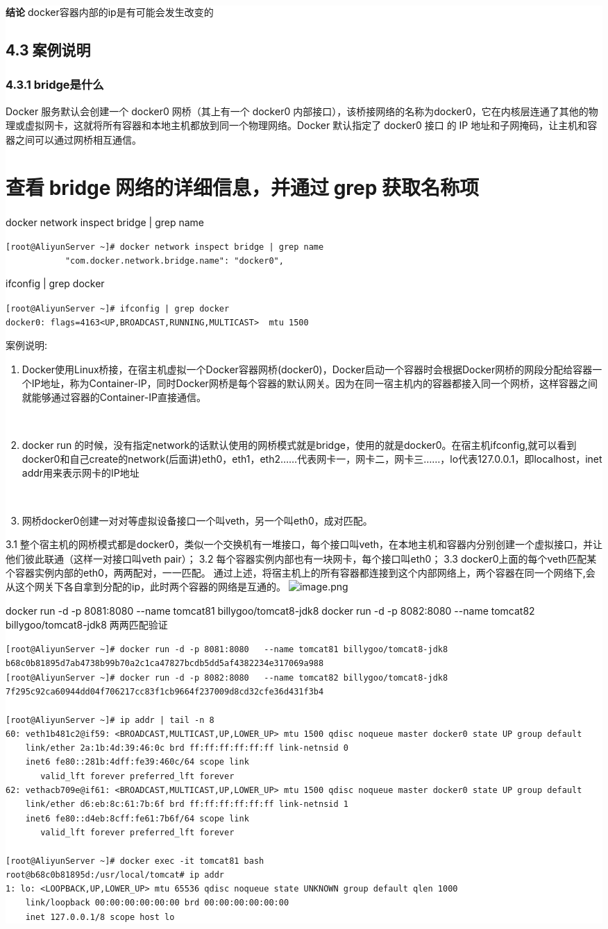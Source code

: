 **结论**
docker容器内部的ip是有可能会发生改变的

## 4.3 案例说明
### 4.3.1 bridge是什么
Docker 服务默认会创建一个 docker0 网桥（其上有一个 docker0 内部接口），该桥接网络的名称为docker0，它在内核层连通了其他的物理或虚拟网卡，这就将所有容器和本地主机都放到同一个物理网络。Docker 默认指定了 docker0 接口 的 IP 地址和子网掩码，让主机和容器之间可以通过网桥相互通信。

# 查看 bridge 网络的详细信息，并通过 grep 获取名称项
docker network inspect bridge | grep name
```shell
[root@AliyunServer ~]# docker network inspect bridge | grep name
            "com.docker.network.bridge.name": "docker0",
```
 ifconfig | grep docker
```shell
[root@AliyunServer ~]# ifconfig | grep docker
docker0: flags=4163<UP,BROADCAST,RUNNING,MULTICAST>  mtu 1500
```
案例说明:

1. Docker使用Linux桥接，在宿主机虚拟一个Docker容器网桥(docker0)，Docker启动一个容器时会根据Docker网桥的网段分配给容器一个IP地址，称为Container-IP，同时Docker网桥是每个容器的默认网关。因为在同一宿主机内的容器都接入同一个网桥，这样容器之间就能够通过容器的Container-IP直接通信。

 

2. docker run 的时候，没有指定network的话默认使用的网桥模式就是bridge，使用的就是docker0。在宿主机ifconfig,就可以看到docker0和自己create的network(后面讲)eth0，eth1，eth2……代表网卡一，网卡二，网卡三……，lo代表127.0.0.1，即localhost，inet addr用来表示网卡的IP地址

 

3. 网桥docker0创建一对对等虚拟设备接口一个叫veth，另一个叫eth0，成对匹配。

3.1 整个宿主机的网桥模式都是docker0，类似一个交换机有一堆接口，每个接口叫veth，在本地主机和容器内分别创建一个虚拟接口，并让他们彼此联通（这样一对接口叫veth pair）；
3.2 每个容器实例内部也有一块网卡，每个接口叫eth0；
3.3 docker0上面的每个veth匹配某个容器实例内部的eth0，两两配对，一一匹配。
通过上述，将宿主机上的所有容器都连接到这个内部网络上，两个容器在同一个网络下,会从这个网关下各自拿到分配的ip，此时两个容器的网络是互通的。
![image.png](https://cdn.nlark.com/yuque/0/2022/png/25452040/1644562582562-3bbef5f8-e8f9-4c7b-b660-066ed0f2d89b.png#clientId=uf07285cf-cf20-4&crop=0&crop=0&crop=1&crop=1&from=paste&height=641&id=ue29b795b&margin=%5Bobject%20Object%5D&name=image.png&originHeight=641&originWidth=1280&originalType=binary&ratio=1&rotation=0&showTitle=false&size=2466140&status=done&style=none&taskId=uc7b1d955-aa73-4c73-b7cb-e1e2eeb8edd&title=&width=1280)

docker run -d -p 8081:8080   --name tomcat81 billygoo/tomcat8-jdk8
docker run -d -p 8082:8080   --name tomcat82 billygoo/tomcat8-jdk8
两两匹配验证
```shell
[root@AliyunServer ~]# docker run -d -p 8081:8080   --name tomcat81 billygoo/tomcat8-jdk8
b68c0b81895d7ab4738b99b70a2c1ca47827bcdb5dd5af4382234e317069a988
[root@AliyunServer ~]# docker run -d -p 8082:8080   --name tomcat82 billygoo/tomcat8-jdk8
7f295c92ca60944dd04f706217cc83f1cb9664f237009d8cd32cfe36d431f3b4

[root@AliyunServer ~]# ip addr | tail -n 8
60: veth1b481c2@if59: <BROADCAST,MULTICAST,UP,LOWER_UP> mtu 1500 qdisc noqueue master docker0 state UP group default
    link/ether 2a:1b:4d:39:46:0c brd ff:ff:ff:ff:ff:ff link-netnsid 0
    inet6 fe80::281b:4dff:fe39:460c/64 scope link
       valid_lft forever preferred_lft forever
62: vethacb709e@if61: <BROADCAST,MULTICAST,UP,LOWER_UP> mtu 1500 qdisc noqueue master docker0 state UP group default
    link/ether d6:eb:8c:61:7b:6f brd ff:ff:ff:ff:ff:ff link-netnsid 1
    inet6 fe80::d4eb:8cff:fe61:7b6f/64 scope link
       valid_lft forever preferred_lft forever

[root@AliyunServer ~]# docker exec -it tomcat81 bash
root@b68c0b81895d:/usr/local/tomcat# ip addr
1: lo: <LOOPBACK,UP,LOWER_UP> mtu 65536 qdisc noqueue state UNKNOWN group default qlen 1000
    link/loopback 00:00:00:00:00:00 brd 00:00:00:00:00:00
    inet 127.0.0.1/8 scope host lo
```